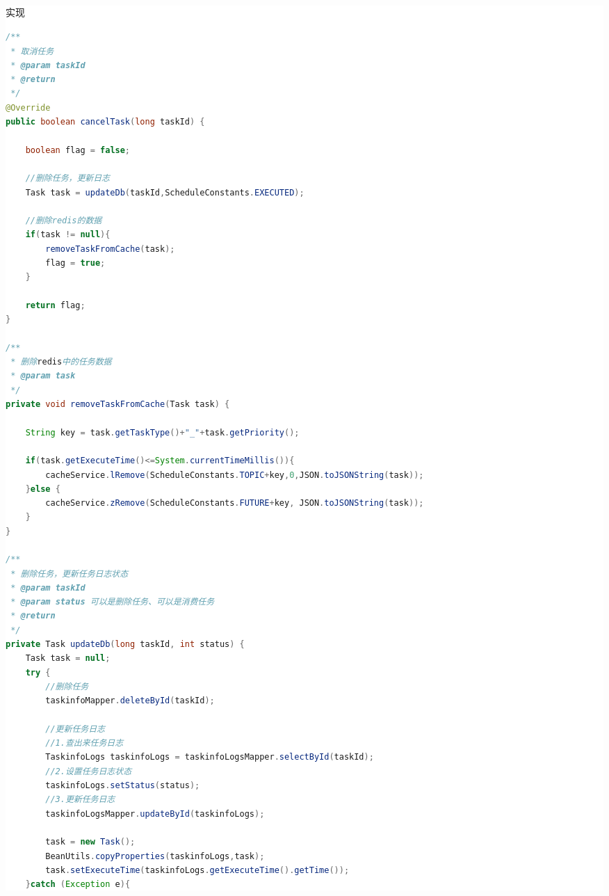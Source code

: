实现

```java
/**
 * 取消任务
 * @param taskId
 * @return
 */
@Override
public boolean cancelTask(long taskId) {

    boolean flag = false;

    //删除任务，更新日志
    Task task = updateDb(taskId,ScheduleConstants.EXECUTED);

    //删除redis的数据
    if(task != null){
        removeTaskFromCache(task);
        flag = true;
    }

    return flag;
}

/**
 * 删除redis中的任务数据
 * @param task
 */
private void removeTaskFromCache(Task task) {

    String key = task.getTaskType()+"_"+task.getPriority();

    if(task.getExecuteTime()<=System.currentTimeMillis()){
        cacheService.lRemove(ScheduleConstants.TOPIC+key,0,JSON.toJSONString(task));
    }else {
        cacheService.zRemove(ScheduleConstants.FUTURE+key, JSON.toJSONString(task));
    }
}

/**
 * 删除任务，更新任务日志状态
 * @param taskId
 * @param status 可以是删除任务、可以是消费任务
 * @return
 */
private Task updateDb(long taskId, int status) {
    Task task = null;
    try {
        //删除任务
        taskinfoMapper.deleteById(taskId);
	
        //更新任务日志
        //1.查出来任务日志
        TaskinfoLogs taskinfoLogs = taskinfoLogsMapper.selectById(taskId);
        //2.设置任务日志状态
        taskinfoLogs.setStatus(status);
        //3.更新任务日志
        taskinfoLogsMapper.updateById(taskinfoLogs);

        task = new Task();
        BeanUtils.copyProperties(taskinfoLogs,task);
        task.setExecuteTime(taskinfoLogs.getExecuteTime().getTime());
    }catch (Exception e){
```